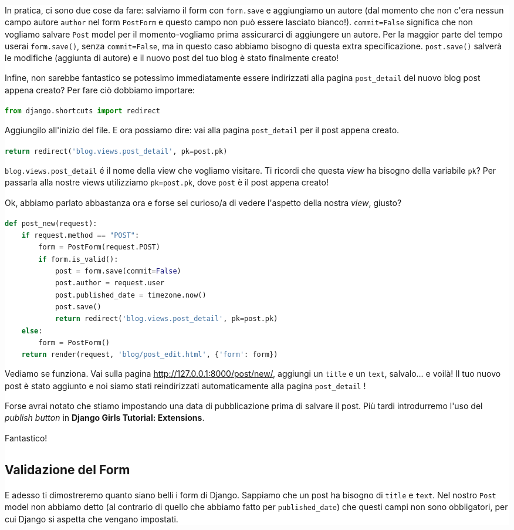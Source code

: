 In pratica, ci sono due cose da fare: salviamo il form con `form.save` e aggiungiamo un autore (dal momento che non c'era nessun campo autore `author` nel form `PostForm` e questo campo non può essere lasciato bianco!). `commit=False` significa che non vogliamo salvare `Post` model per il momento-vogliamo prima assicurarci di aggiungere un autore. Per la maggior parte del tempo userai `form.save()`, senza `commit=False`, ma in questo caso abbiamo bisogno di questa extra specificazione. `post.save()` salverà le modifiche (aggiunta di autore) e il nuovo post del tuo blog è stato finalmente creato!

Infine, non sarebbe fantastico se potessimo immediatamente essere indirizzati alla pagina `post_detail` del nuovo blog post appena creato? Per fare ciò dobbiamo importare:

```python
from django.shortcuts import redirect
```

Aggiungilo all'inizio del file. E ora possiamo dire: vai alla pagina `post_detail` per il post appena creato.

```python
return redirect('blog.views.post_detail', pk=post.pk)
```

`blog.views.post_detail` é il nome della view che vogliamo visitare. Ti ricordi che questa *view* ha bisogno della variabile `pk`? Per passarla alla nostre views utilizziamo `pk=post.pk`, dove `post` è il post appena creato!

Ok, abbiamo parlato abbastanza ora e forse sei curioso/a di vedere l'aspetto della nostra *view*, giusto?

```python
def post_new(request):
    if request.method == "POST":
        form = PostForm(request.POST)
        if form.is_valid():
            post = form.save(commit=False)
            post.author = request.user
            post.published_date = timezone.now()
            post.save()
            return redirect('blog.views.post_detail', pk=post.pk)
    else:
        form = PostForm()
    return render(request, 'blog/post_edit.html', {'form': form})
```

Vediamo se funziona. Vai sulla pagina http://127.0.0.1:8000/post/new/, aggiungi un `title` e un `text`, salvalo... e voilà! Il tuo nuovo post è stato aggiunto e noi siamo stati reindirizzati automaticamente alla pagina `post_detail` !

Forse avrai notato che stiamo impostando una data di pubblicazione prima di salvare il post. Più tardi introdurremo l'uso del *publish button* in **Django Girls Tutorial: Extensions**.

Fantastico!

## Validazione del Form

E adesso ti dimostreremo quanto siano belli i form di Django. Sappiamo che un post ha bisogno di `title` e `text`. Nel nostro `Post` model non abbiamo detto (al contrario di quello che abbiamo fatto per `published_date`) che questi campi non sono obbligatori, per cui Django si aspetta che vengano impostati.
